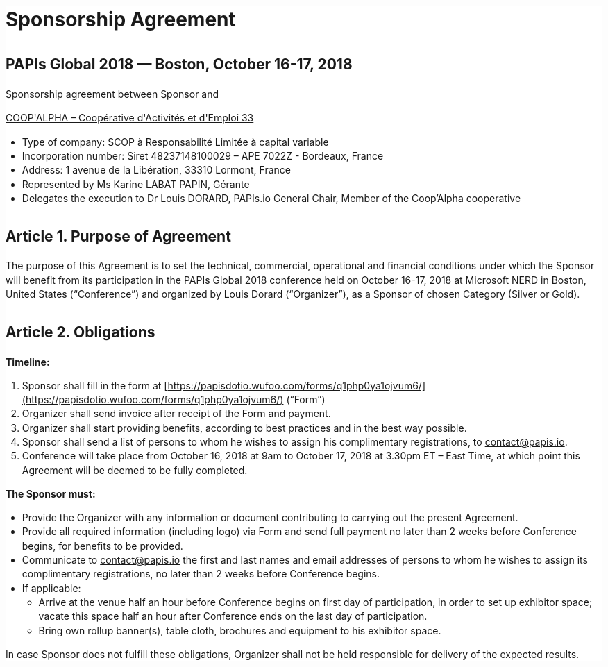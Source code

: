 # Sponsorship Agreement

## PAPIs Global 2018 — Boston, October 16-17, 2018

Sponsorship agreement between Sponsor and

[COOP'ALPHA – Coopérative d'Activités et d'Emploi 33](http://www.coopalpha.coop/)

* Type of company: SCOP à Responsabilité Limitée à capital variable
* Incorporation number: Siret 48237148100029 – APE 7022Z - Bordeaux, France
* Address: 1 avenue de la Libération, 33310 Lormont, France
* Represented by Ms Karine LABAT PAPIN, Gérante
* Delegates the execution to Dr Louis DORARD, PAPIs.io General Chair, Member of the Coop’Alpha cooperative

## Article 1. Purpose of Agreement

The purpose of this Agreement is to set the technical, commercial, operational and financial conditions under which the Sponsor will benefit from its participation in the PAPIs Global 2018 conference held on October 16-17, 2018 at Microsoft NERD in Boston, United States (“Conference”) and organized by Louis Dorard (“Organizer”), as a Sponsor of chosen Category (Silver or Gold).

## Article 2. Obligations

**Timeline:**

1. Sponsor shall fill in the form at [https://papisdotio.wufoo.com/forms/q1php0ya1ojvum6/](https://papisdotio.wufoo.com/forms/q1php0ya1ojvum6/) (“Form”)
2. Organizer shall send invoice after receipt of the Form and payment.
3. Organizer shall start providing benefits, according to best practices and in the best way possible.
4. Sponsor shall send a list of persons to whom he wishes to assign his complimentary registrations, to contact@papis.io.
5. Conference will take place from October 16, 2018 at 9am to October 17, 2018 at 3.30pm ET – East Time, at which point this Agreement will be deemed to be fully completed.

**The Sponsor must:**

* Provide the Organizer with any information or document contributing to carrying out the present Agreement.
* Provide all required information (including logo) via Form and send full payment no later than 2 weeks before Conference begins, for benefits to be provided.
* Communicate to [contact@papis.io](mailto:contact@papis.io) the first and last names and email addresses of persons to whom he wishes to assign its complimentary registrations, no later than 2 weeks before Conference begins.
* If applicable:
  * Arrive at the venue half an hour before Conference begins on first day of participation, in order to set up exhibitor space; vacate this space half an hour after Conference ends on the last day of participation.
  * Bring own rollup banner(s), table cloth, brochures and equipment to his exhibitor space.

In case Sponsor does not fulfill these obligations, Organizer shall not be held responsible for delivery of the expected results.
